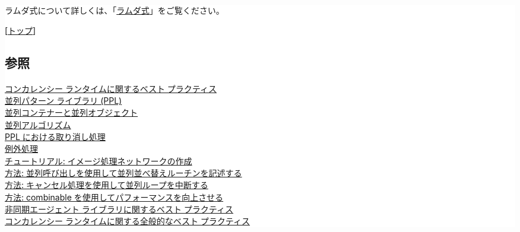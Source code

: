 ラムダ式について詳しくは、「[ラムダ式](../../cpp/lambda-expressions-in-cpp.md)」をご覧ください。

[[トップ](#top)]

## <a name="see-also"></a>参照

[コンカレンシー ランタイムに関するベスト プラクティス](../../parallel/concrt/concurrency-runtime-best-practices.md)<br/>
[並列パターン ライブラリ (PPL)](../../parallel/concrt/parallel-patterns-library-ppl.md)<br/>
[並列コンテナーと並列オブジェクト](../../parallel/concrt/parallel-containers-and-objects.md)<br/>
[並列アルゴリズム](../../parallel/concrt/parallel-algorithms.md)<br/>
[PPL における取り消し処理](cancellation-in-the-ppl.md)<br/>
[例外処理](../../parallel/concrt/exception-handling-in-the-concurrency-runtime.md)<br/>
[チュートリアル: イメージ処理ネットワークの作成](../../parallel/concrt/walkthrough-creating-an-image-processing-network.md)<br/>
[方法: 並列呼び出しを使用して並列並べ替えルーチンを記述する](../../parallel/concrt/how-to-use-parallel-invoke-to-write-a-parallel-sort-routine.md)<br/>
[方法: キャンセル処理を使用して並列ループを中断する](../../parallel/concrt/how-to-use-cancellation-to-break-from-a-parallel-loop.md)<br/>
[方法: combinable を使用してパフォーマンスを向上させる](../../parallel/concrt/how-to-use-combinable-to-improve-performance.md)<br/>
[非同期エージェント ライブラリに関するベスト プラクティス](../../parallel/concrt/best-practices-in-the-asynchronous-agents-library.md)<br/>
[コンカレンシー ランタイムに関する全般的なベスト プラクティス](../../parallel/concrt/general-best-practices-in-the-concurrency-runtime.md)
